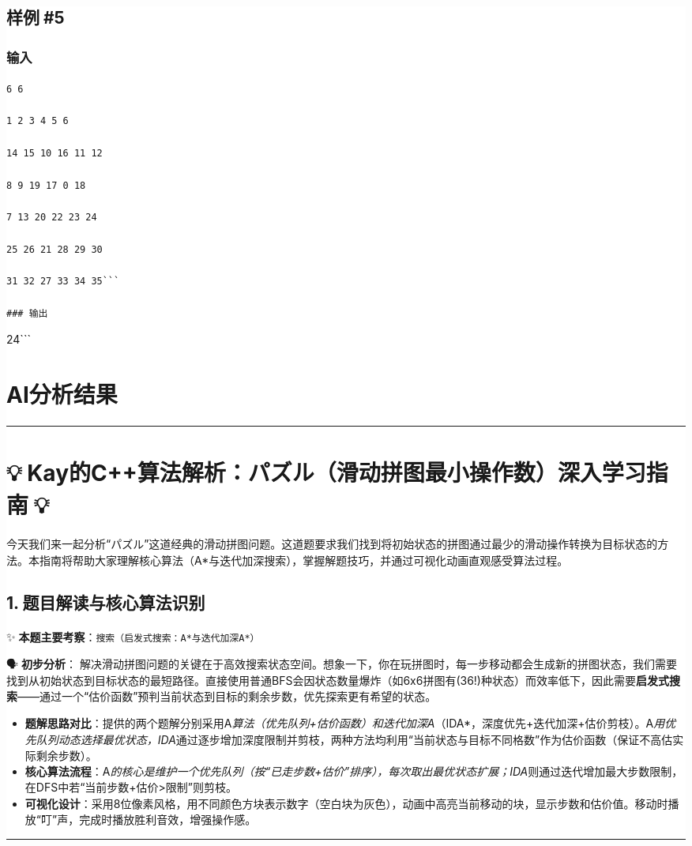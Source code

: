 ## 样例 #5

### 输入

```
6 6

1 2 3 4 5 6

14 15 10 16 11 12

8 9 19 17 0 18

7 13 20 22 23 24

25 26 21 28 29 30

31 32 27 33 34 35```

### 输出

```
24```

# AI分析结果



---
# 💡 Kay的C++算法解析：パズル（滑动拼图最小操作数）深入学习指南 💡

<introduction>
今天我们来一起分析“パズル”这道经典的滑动拼图问题。这道题要求我们找到将初始状态的拼图通过最少的滑动操作转换为目标状态的方法。本指南将帮助大家理解核心算法（A*与迭代加深搜索），掌握解题技巧，并通过可视化动画直观感受算法过程。
</introduction>

## 1. 题目解读与核心算法识别

✨ **本题主要考察**：`搜索（启发式搜索：A*与迭代加深A*）`

🗣️ **初步分析**：
解决滑动拼图问题的关键在于高效搜索状态空间。想象一下，你在玩拼图时，每一步移动都会生成新的拼图状态，我们需要找到从初始状态到目标状态的最短路径。直接使用普通BFS会因状态数量爆炸（如6x6拼图有(36!)种状态）而效率低下，因此需要**启发式搜索**——通过一个“估价函数”预判当前状态到目标的剩余步数，优先探索更有希望的状态。

- **题解思路对比**：提供的两个题解分别采用A*算法（优先队列+估价函数）和迭代加深A*（IDA*，深度优先+迭代加深+估价剪枝）。A*用优先队列动态选择最优状态，IDA*通过逐步增加深度限制并剪枝，两种方法均利用“当前状态与目标不同格数”作为估价函数（保证不高估实际剩余步数）。
- **核心算法流程**：A*的核心是维护一个优先队列（按“已走步数+估价”排序），每次取出最优状态扩展；IDA*则通过迭代增加最大步数限制，在DFS中若“当前步数+估价>限制”则剪枝。
- **可视化设计**：采用8位像素风格，用不同颜色方块表示数字（空白块为灰色），动画中高亮当前移动的块，显示步数和估价值。移动时播放“叮”声，完成时播放胜利音效，增强操作感。

---

